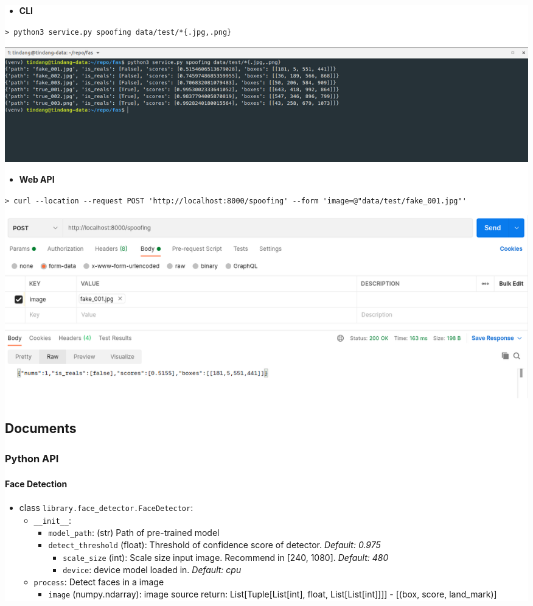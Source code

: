 - **CLI**

```shell
> python3 service.py spoofing data/test/*{.jpg,.png}
```


![](images/spoofing-cli.png)


- **Web API**

```shell
> curl --location --request POST 'http://localhost:8000/spoofing' --form 'image=@"data/test/fake_001.jpg"'
```

![](images/spoofing-api.png)



## Documents

### Python API

#### Face Detection

- class `library.face_detector.FaceDetector`:
  - `__init__`:
    - `model_path`: (str) Path of pre-trained model
    - `detect_threshold` (float): Threshold of confidence score of detector. *Default: 0.975*
	  - `scale_size` (int): Scale size input image. Recommend in [240, 1080]. *Default: 480*
	  - `device`: device model loaded in. *Default: cpu*
  - `process`: Detect faces in a image
  	- `image` (numpy.ndarray): image source
  	return: List[Tuple[List[int], float, List[List[int]]]] - [(box, score, land_mark)]
